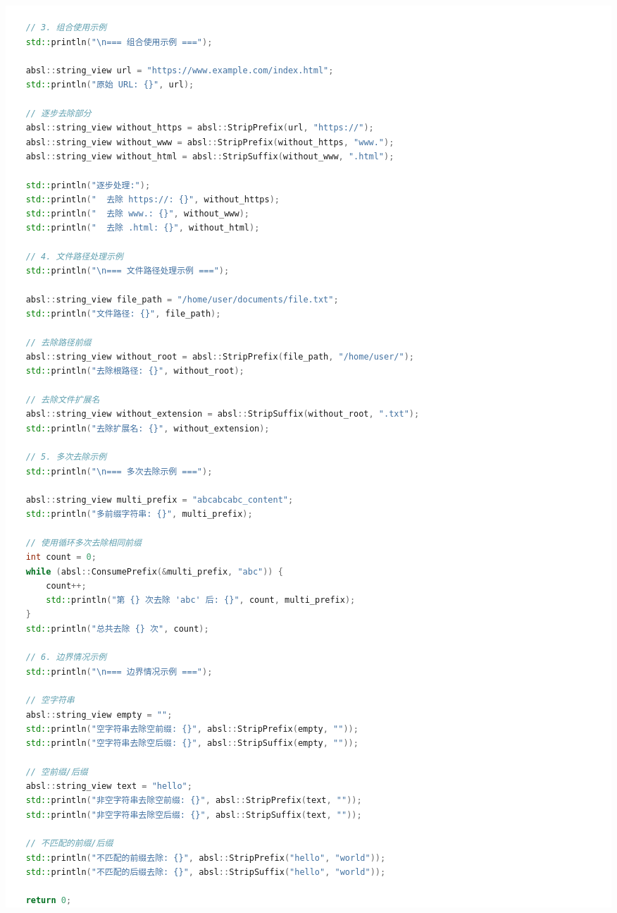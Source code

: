 ```cpp
    
    // 3. 组合使用示例
    std::println("\n=== 组合使用示例 ===");
    
    absl::string_view url = "https://www.example.com/index.html";
    std::println("原始 URL: {}", url);
    
    // 逐步去除部分
    absl::string_view without_https = absl::StripPrefix(url, "https://");
    absl::string_view without_www = absl::StripPrefix(without_https, "www.");
    absl::string_view without_html = absl::StripSuffix(without_www, ".html");
    
    std::println("逐步处理:");
    std::println("  去除 https://: {}", without_https);
    std::println("  去除 www.: {}", without_www);
    std::println("  去除 .html: {}", without_html);
    
    // 4. 文件路径处理示例
    std::println("\n=== 文件路径处理示例 ===");
    
    absl::string_view file_path = "/home/user/documents/file.txt";
    std::println("文件路径: {}", file_path);
    
    // 去除路径前缀
    absl::string_view without_root = absl::StripPrefix(file_path, "/home/user/");
    std::println("去除根路径: {}", without_root);
    
    // 去除文件扩展名
    absl::string_view without_extension = absl::StripSuffix(without_root, ".txt");
    std::println("去除扩展名: {}", without_extension);
    
    // 5. 多次去除示例
    std::println("\n=== 多次去除示例 ===");
    
    absl::string_view multi_prefix = "abcabcabc_content";
    std::println("多前缀字符串: {}", multi_prefix);
    
    // 使用循环多次去除相同前缀
    int count = 0;
    while (absl::ConsumePrefix(&multi_prefix, "abc")) {
        count++;
        std::println("第 {} 次去除 'abc' 后: {}", count, multi_prefix);
    }
    std::println("总共去除 {} 次", count);
    
    // 6. 边界情况示例
    std::println("\n=== 边界情况示例 ===");
    
    // 空字符串
    absl::string_view empty = "";
    std::println("空字符串去除空前缀: {}", absl::StripPrefix(empty, ""));
    std::println("空字符串去除空后缀: {}", absl::StripSuffix(empty, ""));
    
    // 空前缀/后缀
    absl::string_view text = "hello";
    std::println("非空字符串去除空前缀: {}", absl::StripPrefix(text, ""));
    std::println("非空字符串去除空后缀: {}", absl::StripSuffix(text, ""));
    
    // 不匹配的前缀/后缀
    std::println("不匹配的前缀去除: {}", absl::StripPrefix("hello", "world"));
    std::println("不匹配的后缀去除: {}", absl::StripSuffix("hello", "world"));
    
    return 0;
```
